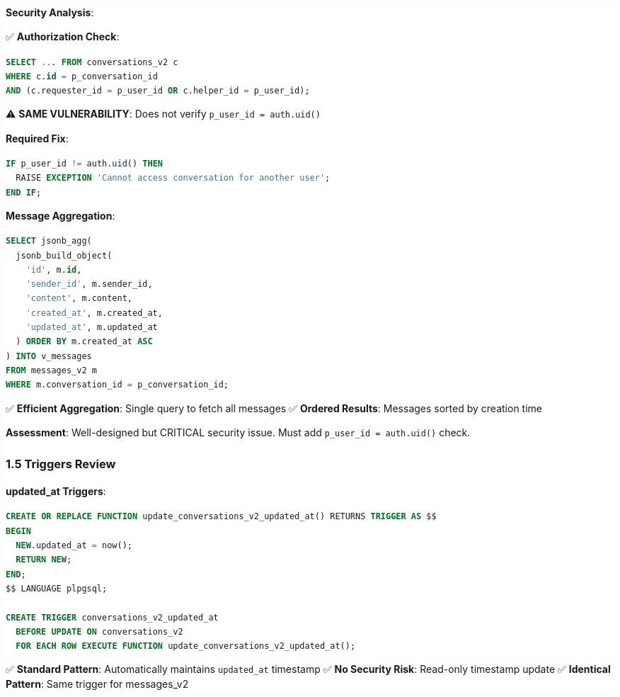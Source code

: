 **Security Analysis**:

✅ **Authorization Check**:
```sql
SELECT ... FROM conversations_v2 c
WHERE c.id = p_conversation_id
AND (c.requester_id = p_user_id OR c.helper_id = p_user_id);
```

⚠️ **SAME VULNERABILITY**: Does not verify `p_user_id = auth.uid()`

**Required Fix**:
```sql
IF p_user_id != auth.uid() THEN
  RAISE EXCEPTION 'Cannot access conversation for another user';
END IF;
```

**Message Aggregation**:
```sql
SELECT jsonb_agg(
  jsonb_build_object(
    'id', m.id,
    'sender_id', m.sender_id,
    'content', m.content,
    'created_at', m.created_at,
    'updated_at', m.updated_at
  ) ORDER BY m.created_at ASC
) INTO v_messages
FROM messages_v2 m
WHERE m.conversation_id = p_conversation_id;
```

✅ **Efficient Aggregation**: Single query to fetch all messages
✅ **Ordered Results**: Messages sorted by creation time

**Assessment**: Well-designed but CRITICAL security issue. Must add `p_user_id = auth.uid()` check.

### 1.5 Triggers Review

**updated_at Triggers**:
```sql
CREATE OR REPLACE FUNCTION update_conversations_v2_updated_at() RETURNS TRIGGER AS $$
BEGIN
  NEW.updated_at = now();
  RETURN NEW;
END;
$$ LANGUAGE plpgsql;

CREATE TRIGGER conversations_v2_updated_at
  BEFORE UPDATE ON conversations_v2
  FOR EACH ROW EXECUTE FUNCTION update_conversations_v2_updated_at();
```

✅ **Standard Pattern**: Automatically maintains `updated_at` timestamp
✅ **No Security Risk**: Read-only timestamp update
✅ **Identical Pattern**: Same trigger for messages_v2
